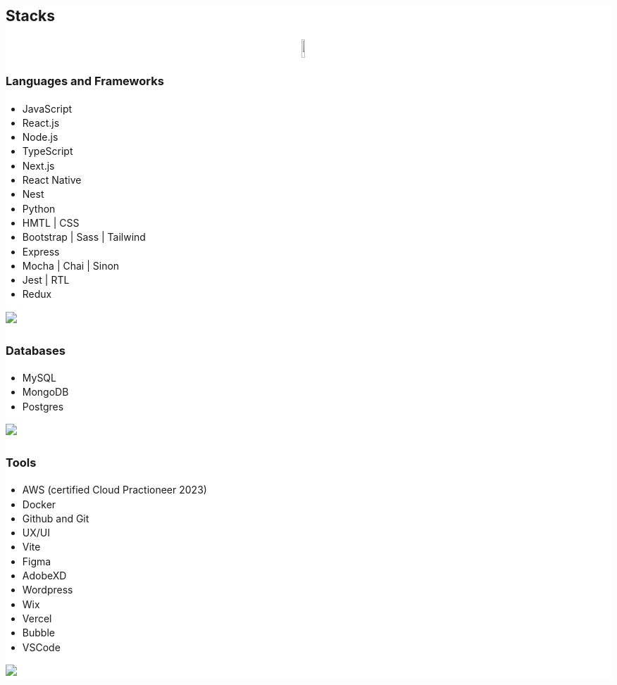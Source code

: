 

## Stacks

<div style="display:grid;align-items:center;justify-content:center">
  <img style="height:100%;width:49%;max-width: 100%" src="https://github-readme-stats.vercel.app/api/top-langs/?username=sahdibernardi&layout=compact&langs_count=7&theme=tokyonight"/>
</div>

### Languages and Frameworks
- JavaScript
- React.js
- Node.js
- TypeScript
- Next.js
- React Native
- Nest
- Python
- HMTL | CSS
- Bootstrap | Sass | Tailwind
- Express
- Mocha | Chai | Sinon
- Jest | RTL
- Redux

<p align="left"> 
  <a href="https://skillicons.dev">
    <img src="https://skillicons.dev/icons?i=js,react,nodejs,vue,nextjs,ts,express,jest,redux,html,css,py,django,sass,sequelize,tailwind,bootstrap" />
  </a>
</p>

### Databases
- MySQL
- MongoDB
- Postgres

<p align="left"> 
  <a href="https://skillicons.dev">
    <img src="https://skillicons.dev/icons?i=mysql,mongodb,postgres" />
  </a>
</p>

### Tools
- AWS (certified Cloud Practioneer 2023)
- Docker
- Github and Git
- UX/UI
- Vite
- Figma
- AdobeXD
- Wordpress
- Wix
- Vercel
- Bubble
- VSCode
<p align="left">
  <a href="https://skillicons.dev">
    <img src="https://skillicons.dev/icons?i=aws,docker,github,git,vite,vscode,figma,xd,wordpress,vercel" />
  </a>
</p>
